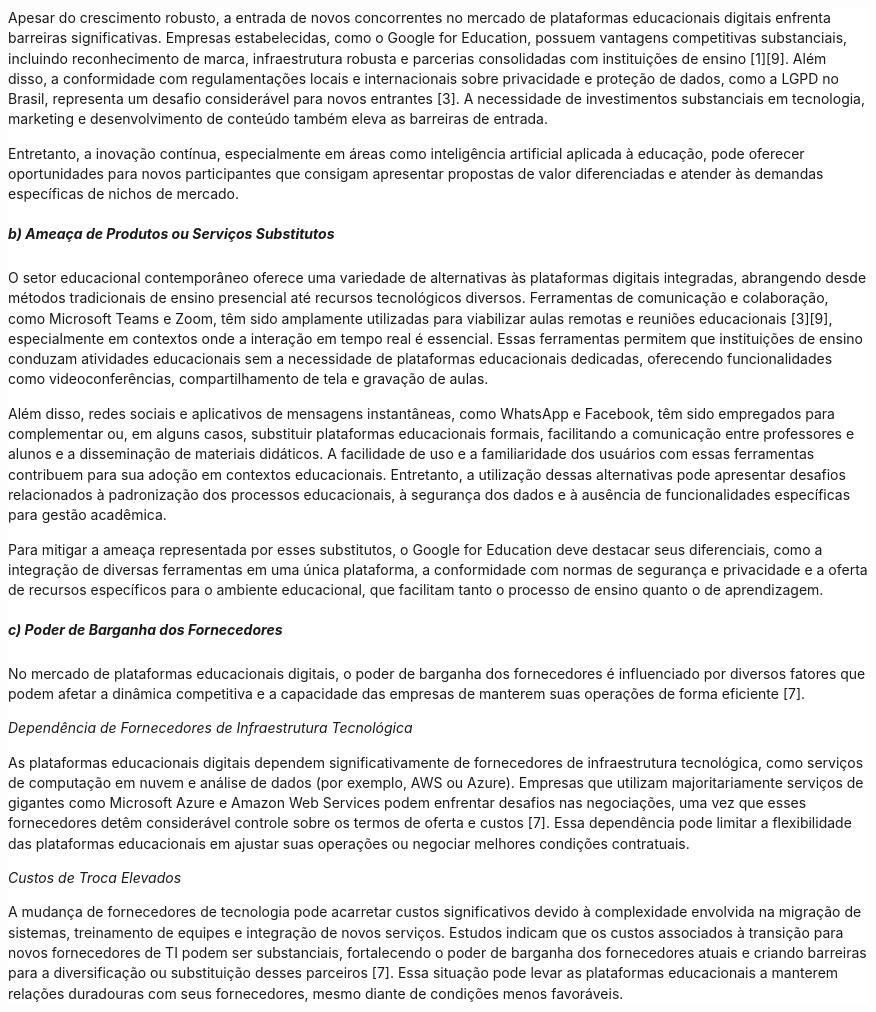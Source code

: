 Apesar do crescimento robusto, a entrada de novos concorrentes no mercado de plataformas educacionais digitais enfrenta barreiras significativas. Empresas estabelecidas, como o Google for Education, possuem vantagens competitivas substanciais, incluindo reconhecimento de marca, infraestrutura robusta e parcerias consolidadas com instituições de ensino [1][9]. Além disso, a conformidade com regulamentações locais e internacionais sobre privacidade e proteção de dados, como a LGPD no Brasil, representa um desafio considerável para novos entrantes [3]. A necessidade de investimentos substanciais em tecnologia, marketing e desenvolvimento de conteúdo também eleva as barreiras de entrada.

Entretanto, a inovação contínua, especialmente em áreas como inteligência artificial aplicada à educação, pode oferecer oportunidades para novos participantes que consigam apresentar propostas de valor diferenciadas e atender às demandas específicas de nichos de mercado.

##### **b) Ameaça de Produtos ou Serviços Substitutos**

O setor educacional contemporâneo oferece uma variedade de alternativas às plataformas digitais integradas, abrangendo desde métodos tradicionais de ensino presencial até recursos tecnológicos diversos. Ferramentas de comunicação e colaboração, como Microsoft Teams e Zoom, têm sido amplamente utilizadas para viabilizar aulas remotas e reuniões educacionais [3][9], especialmente em contextos onde a interação em tempo real é essencial. Essas ferramentas permitem que instituições de ensino conduzam atividades educacionais sem a necessidade de plataformas educacionais dedicadas, oferecendo funcionalidades como videoconferências, compartilhamento de tela e gravação de aulas.

Além disso, redes sociais e aplicativos de mensagens instantâneas, como WhatsApp e Facebook, têm sido empregados para complementar ou, em alguns casos, substituir plataformas educacionais formais, facilitando a comunicação entre professores e alunos e a disseminação de materiais didáticos. A facilidade de uso e a familiaridade dos usuários com essas ferramentas contribuem para sua adoção em contextos educacionais. Entretanto, a utilização dessas alternativas pode apresentar desafios relacionados à padronização dos processos educacionais, à segurança dos dados e à ausência de funcionalidades específicas para gestão acadêmica.

Para mitigar a ameaça representada por esses substitutos, o Google for Education deve destacar seus diferenciais, como a integração de diversas ferramentas em uma única plataforma, a conformidade com normas de segurança e privacidade e a oferta de recursos específicos para o ambiente educacional, que facilitam tanto o processo de ensino quanto o de aprendizagem.

##### **c) Poder de Barganha dos Fornecedores**

No mercado de plataformas educacionais digitais, o poder de barganha dos fornecedores é influenciado por diversos fatores que podem afetar a dinâmica competitiva e a capacidade das empresas de manterem suas operações de forma eficiente [7].

_Dependência de Fornecedores de Infraestrutura Tecnológica_


As plataformas educacionais digitais dependem significativamente de fornecedores de infraestrutura tecnológica, como serviços de computação em nuvem e análise de dados (por exemplo, AWS ou Azure). Empresas que utilizam majoritariamente serviços de gigantes como Microsoft Azure e Amazon Web Services podem enfrentar desafios nas negociações, uma vez que esses fornecedores detêm considerável controle sobre os termos de oferta e custos [7]. Essa dependência pode limitar a flexibilidade das plataformas educacionais em ajustar suas operações ou negociar melhores condições contratuais.

_Custos de Troca Elevados_


A mudança de fornecedores de tecnologia pode acarretar custos significativos devido à complexidade envolvida na migração de sistemas, treinamento de equipes e integração de novos serviços. Estudos indicam que os custos associados à transição para novos fornecedores de TI podem ser substanciais, fortalecendo o poder de barganha dos fornecedores atuais e criando barreiras para a diversificação ou substituição desses parceiros [7]. Essa situação pode levar as plataformas educacionais a manterem relações duradouras com seus fornecedores, mesmo diante de condições menos favoráveis.
